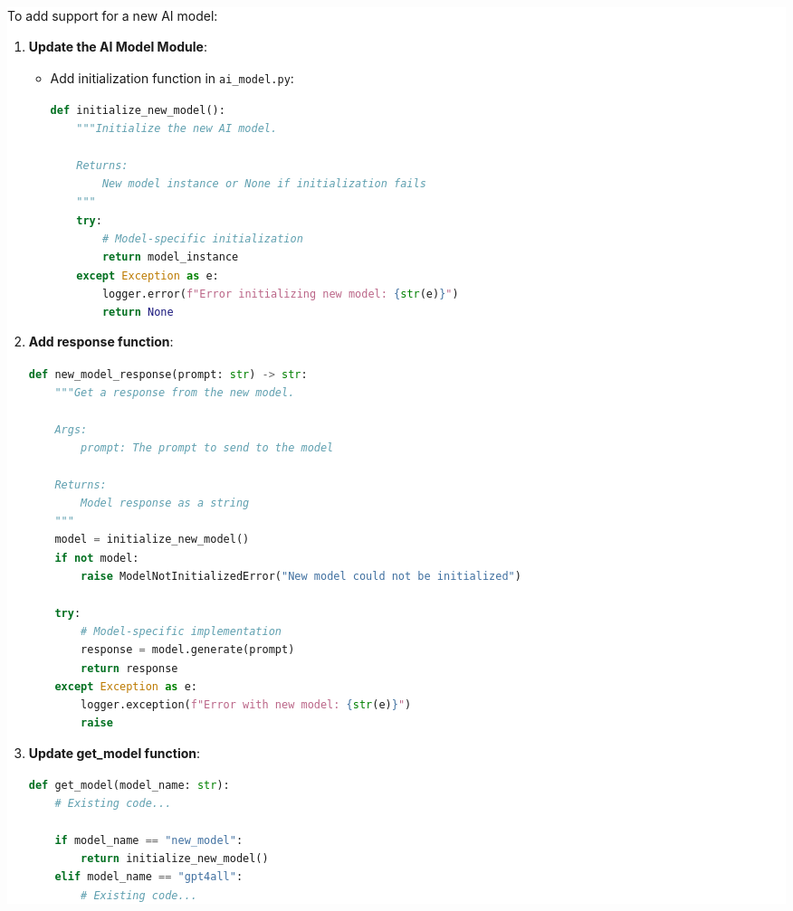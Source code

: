 To add support for a new AI model:

1. **Update the AI Model Module**:
   - Add initialization function in `ai_model.py`:
     ```python
     def initialize_new_model():
         """Initialize the new AI model.
         
         Returns:
             New model instance or None if initialization fails
         """
         try:
             # Model-specific initialization
             return model_instance
         except Exception as e:
             logger.error(f"Error initializing new model: {str(e)}")
             return None
     ```

2. **Add response function**:
   ```python
   def new_model_response(prompt: str) -> str:
       """Get a response from the new model.
       
       Args:
           prompt: The prompt to send to the model
           
       Returns:
           Model response as a string
       """
       model = initialize_new_model()
       if not model:
           raise ModelNotInitializedError("New model could not be initialized")
       
       try:
           # Model-specific implementation
           response = model.generate(prompt)
           return response
       except Exception as e:
           logger.exception(f"Error with new model: {str(e)}")
           raise
   ```

3. **Update get_model function**:
   ```python
   def get_model(model_name: str):
       # Existing code...
       
       if model_name == "new_model":
           return initialize_new_model()
       elif model_name == "gpt4all":
           # Existing code...
   ```
